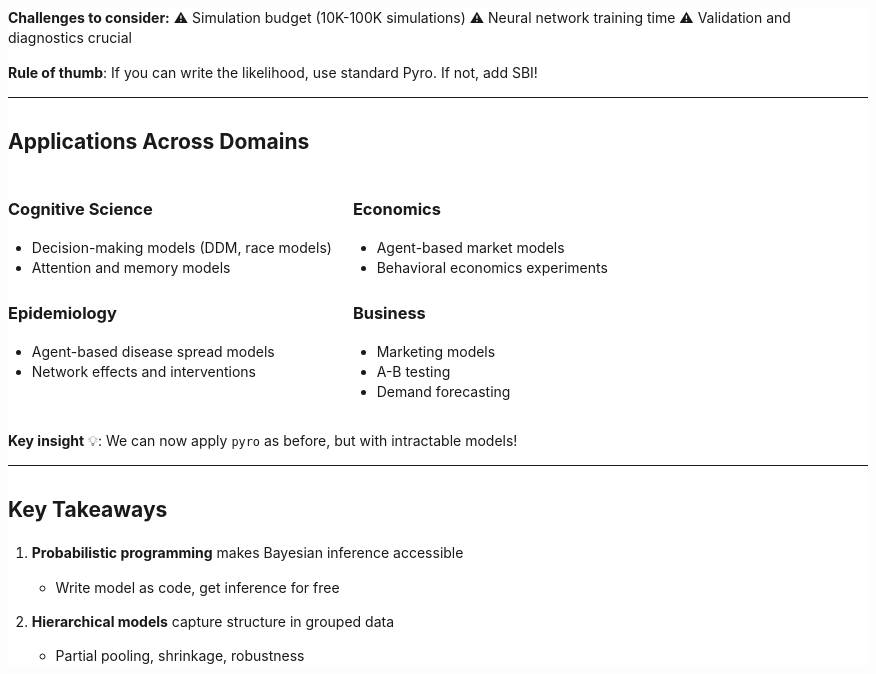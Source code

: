 **Challenges to consider:**
⚠️ Simulation budget (10K-100K simulations)
⚠️ Neural network training time
⚠️ Validation and diagnostics crucial

**Rule of thumb**: If you can write the likelihood, use standard Pyro. If not, add SBI!




---

## Applications Across Domains

<div class="columns">
<div>

### Cognitive Science

- Decision-making models (DDM, race models)
- Attention and memory models

### Epidemiology

- Agent-based disease spread models
- Network effects and interventions

</div>
<div>

### Economics

- Agent-based market models
- Behavioral economics experiments

### Business

- Marketing models
- A-B testing
- Demand forecasting

</div>
</div>

**Key insight** 💡: We can now apply `pyro` as before, but with intractable models!

---

## Key Takeaways

1. **Probabilistic programming** makes Bayesian inference accessible
   - Write model as code, get inference for free

2. **Hierarchical models** capture structure in grouped data
   - Partial pooling, shrinkage, robustness
